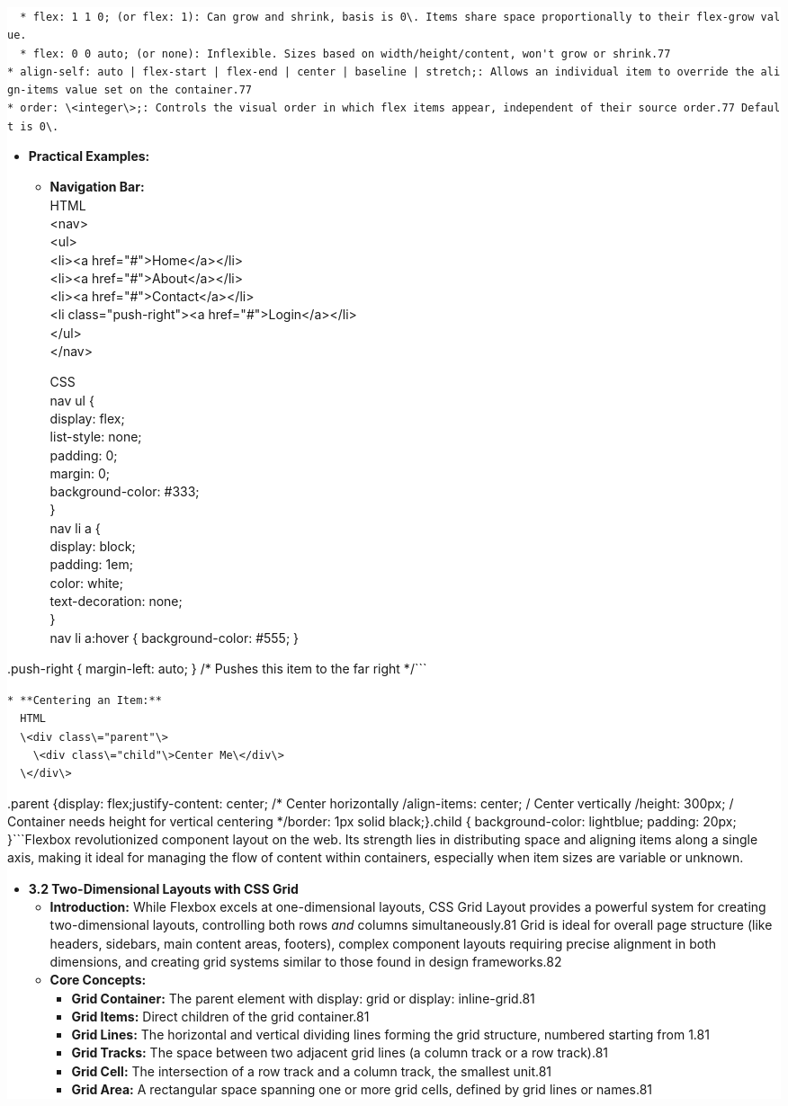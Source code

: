       * flex: 1 1 0; (or flex: 1): Can grow and shrink, basis is 0\. Items share space proportionally to their flex-grow value.  
      * flex: 0 0 auto; (or none): Inflexible. Sizes based on width/height/content, won't grow or shrink.77  
    * align-self: auto | flex-start | flex-end | center | baseline | stretch;: Allows an individual item to override the align-items value set on the container.77  
    * order: \<integer\>;: Controls the visual order in which flex items appear, independent of their source order.77 Default is 0\.  
  * **Practical Examples:**  
    * **Navigation Bar:**  
      HTML  
      \<nav\>  
        \<ul\>  
          \<li\>\<a href\="\#"\>Home\</a\>\</li\>  
          \<li\>\<a href\="\#"\>About\</a\>\</li\>  
          \<li\>\<a href\="\#"\>Contact\</a\>\</li\>  
          \<li class\="push-right"\>\<a href\="\#"\>Login\</a\>\</li\>  
        \</ul\>  
      \</nav\>

      CSS  
      nav ul {  
        display: flex;  
        list-style: none;  
        padding: 0;  
        margin: 0;  
        background-color: \#333;  
      }  
      nav li a {  
        display: block;  
        padding: 1em;  
        color: white;  
        text-decoration: none;  
      }  
      nav li a:hover { background-color: \#555; }

  .push-right { margin-left: auto; } /\* Pushes this item to the far right \*/\`\`\`

    * **Centering an Item:**  
      HTML  
      \<div class\="parent"\>  
        \<div class\="child"\>Center Me\</div\>  
      \</div\>

.parent {display: flex;justify-content: center; /\* Center horizontally /align-items: center; / Center vertically /height: 300px; / Container needs height for vertical centering \*/border: 1px solid black;}.child { background-color: lightblue; padding: 20px; }\`\`\`Flexbox revolutionized component layout on the web. Its strength lies in distributing space and aligning items along a single axis, making it ideal for managing the flow of content within containers, especially when item sizes are variable or unknown.

* **3.2 Two-Dimensional Layouts with CSS Grid**  
  * **Introduction:** While Flexbox excels at one-dimensional layouts, CSS Grid Layout provides a powerful system for creating two-dimensional layouts, controlling both rows *and* columns simultaneously.81 Grid is ideal for overall page structure (like headers, sidebars, main content areas, footers), complex component layouts requiring precise alignment in both dimensions, and creating grid systems similar to those found in design frameworks.82  
  * **Core Concepts:**  
    * **Grid Container:** The parent element with display: grid or display: inline-grid.81  
    * **Grid Items:** Direct children of the grid container.81  
    * **Grid Lines:** The horizontal and vertical dividing lines forming the grid structure, numbered starting from 1\.81  
    * **Grid Tracks:** The space between two adjacent grid lines (a column track or a row track).81  
    * **Grid Cell:** The intersection of a row track and a column track, the smallest unit.81  
    * **Grid Area:** A rectangular space spanning one or more grid cells, defined by grid lines or names.81  